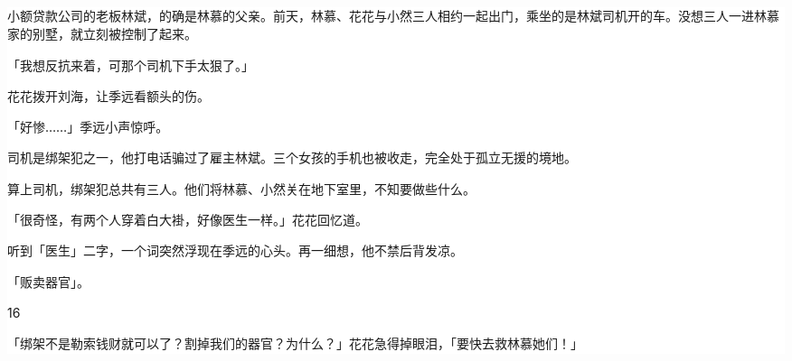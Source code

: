 小额贷款公司的老板林斌，的确是林慕的父亲。前天，林慕、花花与小然三人相约一起出门，乘坐的是林斌司机开的车。没想三人一进林慕家的别墅，就立刻被控制了起来。

「我想反抗来着，可那个司机下手太狠了。」

花花拨开刘海，让季远看额头的伤。

「好惨……」季远小声惊呼。

司机是绑架犯之一，他打电话骗过了雇主林斌。三个女孩的手机也被收走，完全处于孤立无援的境地。

算上司机，绑架犯总共有三人。他们将林慕、小然关在地下室里，不知要做些什么。

「很奇怪，有两个人穿着白大褂，好像医生一样。」花花回忆道。

听到「医生」二字，一个词突然浮现在季远的心头。再一细想，他不禁后背发凉。

「贩卖器官」。

16

「绑架不是勒索钱财就可以了？割掉我们的器官？为什么？」花花急得掉眼泪，「要快去救林慕她们！」

